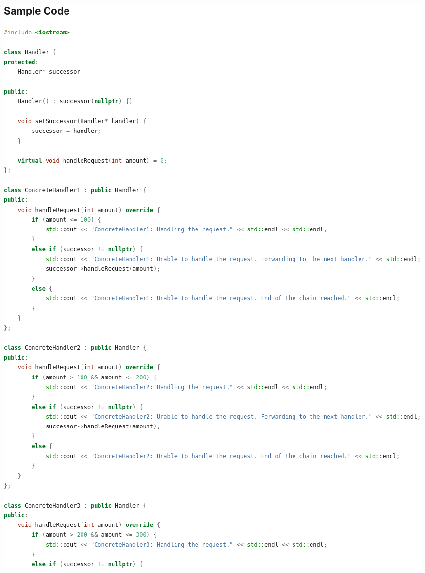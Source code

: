 
## Sample Code

```cpp
#include <iostream>

class Handler {
protected:
    Handler* successor;

public:
    Handler() : successor(nullptr) {}

    void setSuccessor(Handler* handler) {
        successor = handler;
    }

    virtual void handleRequest(int amount) = 0;
};

class ConcreteHandler1 : public Handler {
public:
    void handleRequest(int amount) override {
        if (amount <= 100) {
            std::cout << "ConcreteHandler1: Handling the request." << std::endl << std::endl;
        }
        else if (successor != nullptr) {
            std::cout << "ConcreteHandler1: Unable to handle the request. Forwarding to the next handler." << std::endl;
            successor->handleRequest(amount);
        }
        else {
            std::cout << "ConcreteHandler1: Unable to handle the request. End of the chain reached." << std::endl;
        }
    }
};

class ConcreteHandler2 : public Handler {
public:
    void handleRequest(int amount) override {
        if (amount > 100 && amount <= 200) {
            std::cout << "ConcreteHandler2: Handling the request." << std::endl << std::endl;
        }
        else if (successor != nullptr) {
            std::cout << "ConcreteHandler2: Unable to handle the request. Forwarding to the next handler." << std::endl;
            successor->handleRequest(amount);
        }
        else {
            std::cout << "ConcreteHandler2: Unable to handle the request. End of the chain reached." << std::endl;
        }
    }
};

class ConcreteHandler3 : public Handler {
public:
    void handleRequest(int amount) override {
        if (amount > 200 && amount <= 300) {
            std::cout << "ConcreteHandler3: Handling the request." << std::endl << std::endl;
        }
        else if (successor != nullptr) {
```